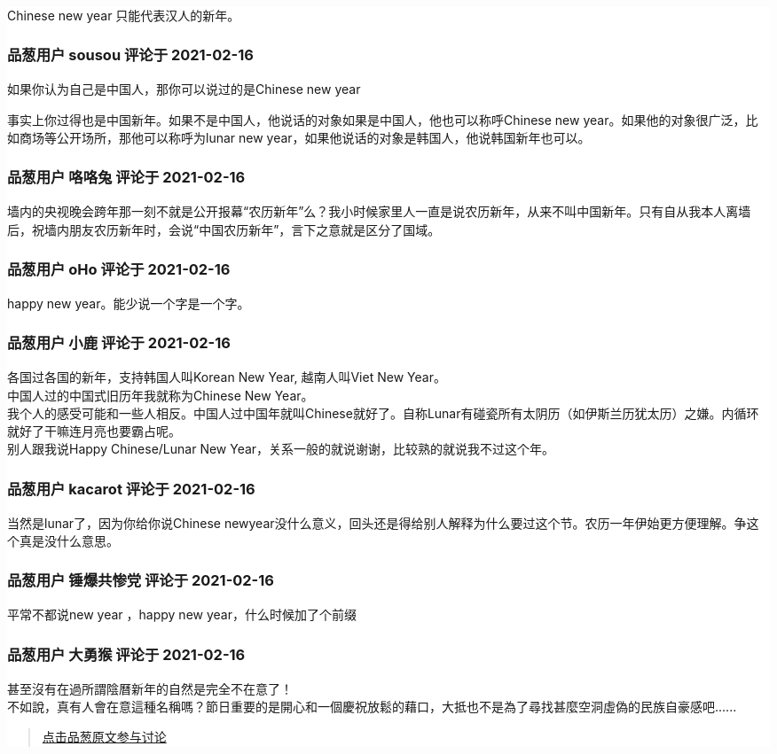 Chinese new year 只能代表汉人的新年。
        


            
### 品葱用户 **sousou** 评论于 2021-02-16
        
如果你认为自己是中国人，那你可以说过的是Chinese new year  
  
事实上你过得也是中国新年。如果不是中国人，他说话的对象如果是中国人，他也可以称呼Chinese new year。如果他的对象很广泛，比如商场等公开场所，那他可以称呼为lunar new year，如果他说话的对象是韩国人，他说韩国新年也可以。
        


            
### 品葱用户 **咯咯兔** 评论于 2021-02-16
        
墙内的央视晚会跨年那一刻不就是公开报幕“农历新年”么？我小时候家里人一直是说农历新年，从来不叫中国新年。只有自从我本人离墙后，祝墙内朋友农历新年时，会说“中国农历新年”，言下之意就是区分了国域。
        


            
### 品葱用户 **oHo** 评论于 2021-02-16
        
happy new year。能少说一个字是一个字。
        


            
### 品葱用户 **小鹿** 评论于 2021-02-16
        
各国过各国的新年，支持韩国人叫Korean New Year, 越南人叫Viet New Year。  
中国人过的中国式旧历年我就称为Chinese New Year。  
我个人的感受可能和一些人相反。中国人过中国年就叫Chinese就好了。自称Lunar有碰瓷所有太阴历（如伊斯兰历犹太历）之嫌。内循环就好了干嘛连月亮也要霸占呢。  
别人跟我说Happy Chinese/Lunar New Year，关系一般的就说谢谢，比较熟的就说我不过这个年。
        


            
### 品葱用户 **kacarot** 评论于 2021-02-16
        
当然是lunar了，因为你给你说Chinese newyear没什么意义，回头还是得给别人解释为什么要过这个节。农历一年伊始更方便理解。争这个真是没什么意思。
        


            
### 品葱用户 **锤爆共惨党** 评论于 2021-02-16
        
平常不都说new year ，happy new year，什么时候加了个前缀
        


            
### 品葱用户 **大勇猴** 评论于 2021-02-16
        
甚至沒有在過所謂陰曆新年的自然是完全不在意了！  
不如說，真有人會在意這種名稱嗎？節日重要的是開心和一個慶祝放鬆的藉口，大抵也不是為了尋找甚麼空洞虛偽的民族自豪感吧......
        






> [点击品葱原文参与讨论](https://pincong.rocks/article/29623)

